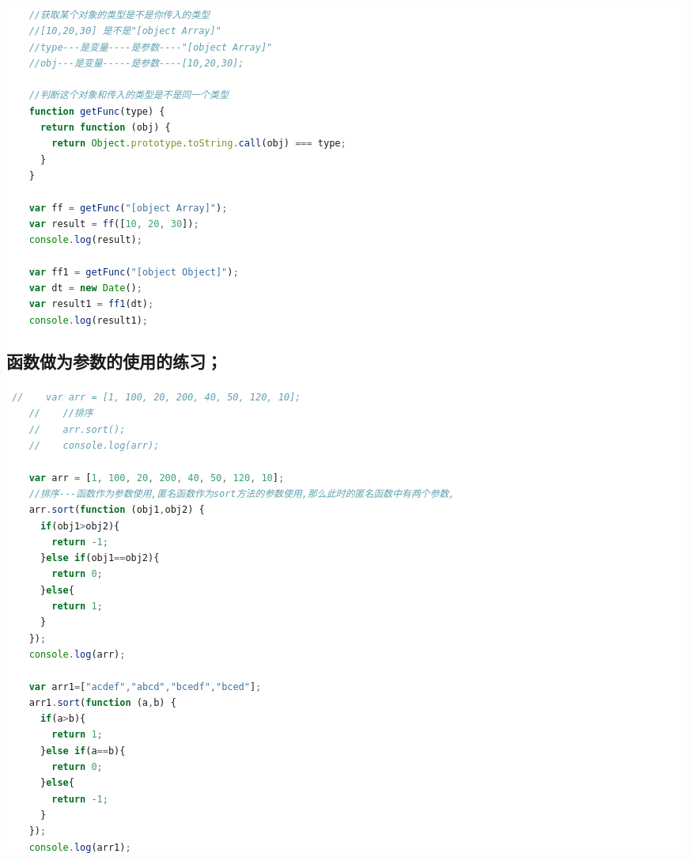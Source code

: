 

```js
    //获取某个对象的类型是不是你传入的类型
    //[10,20,30] 是不是"[object Array]"
    //type---是变量----是参数----"[object Array]"
    //obj---是变量-----是参数----[10,20,30];

    //判断这个对象和传入的类型是不是同一个类型
    function getFunc(type) {
      return function (obj) {
        return Object.prototype.toString.call(obj) === type;
      }
    }

    var ff = getFunc("[object Array]");
    var result = ff([10, 20, 30]);
    console.log(result);

    var ff1 = getFunc("[object Object]");
    var dt = new Date();
    var result1 = ff1(dt);
    console.log(result1);

```

## 函数做为参数的使用的练习；

```js
 //    var arr = [1, 100, 20, 200, 40, 50, 120, 10];
    //    //排序
    //    arr.sort();
    //    console.log(arr);

    var arr = [1, 100, 20, 200, 40, 50, 120, 10];
    //排序---函数作为参数使用,匿名函数作为sort方法的参数使用,那么此时的匿名函数中有两个参数,
    arr.sort(function (obj1,obj2) {
      if(obj1>obj2){
        return -1;
      }else if(obj1==obj2){
        return 0;
      }else{
        return 1;
      }
    });
    console.log(arr);

    var arr1=["acdef","abcd","bcedf","bced"];
    arr1.sort(function (a,b) {
      if(a>b){
        return 1;
      }else if(a==b){
        return 0;
      }else{
        return -1;
      }
    });
    console.log(arr1);
```
